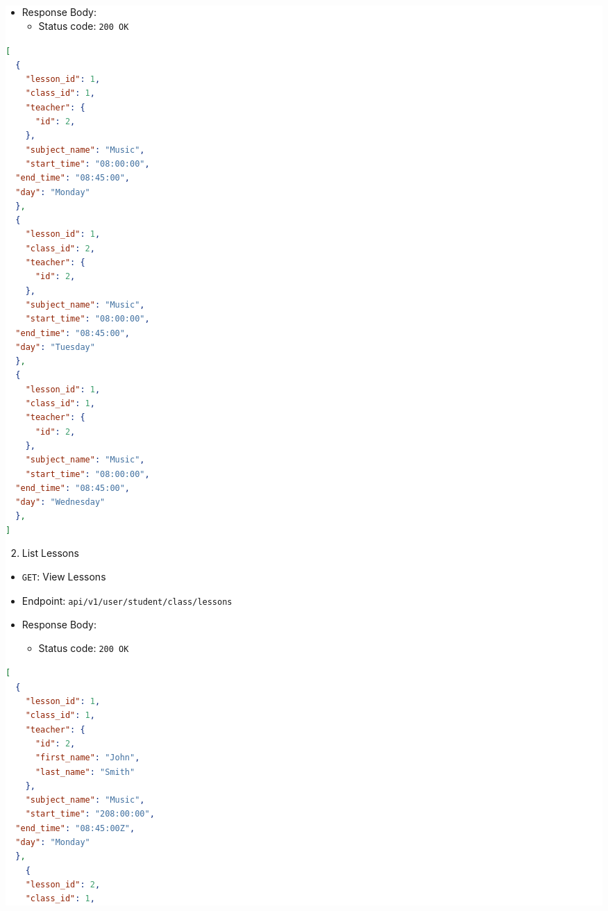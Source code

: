 - Response Body: 
    - Status code: `200 OK`

```json
[
  {
    "lesson_id": 1,
    "class_id": 1,
    "teacher": {
      "id": 2,
    },
    "subject_name": "Music",
    "start_time": "08:00:00",
  "end_time": "08:45:00",
  "day": "Monday"
  },
  {
    "lesson_id": 1,
    "class_id": 2,
    "teacher": {
      "id": 2,
    },
    "subject_name": "Music",
    "start_time": "08:00:00",
  "end_time": "08:45:00",
  "day": "Tuesday"
  },
  {
    "lesson_id": 1,
    "class_id": 1,
    "teacher": {
      "id": 2,
    },
    "subject_name": "Music",
    "start_time": "08:00:00",
  "end_time": "08:45:00",
  "day": "Wednesday"
  },
]
```

2. List Lessons
- `GET`: View Lessons
- Endpoint: `api/v1/user/student/class/lessons`

- Response Body: 
    - Status code: `200 OK`

```json
[
  {
    "lesson_id": 1,
    "class_id": 1,
    "teacher": {
      "id": 2,
      "first_name": "John",
      "last_name": "Smith"
    },
    "subject_name": "Music",
    "start_time": "208:00:00",
  "end_time": "08:45:00Z",
  "day": "Monday"
  },
    {
    "lesson_id": 2,
    "class_id": 1,
```